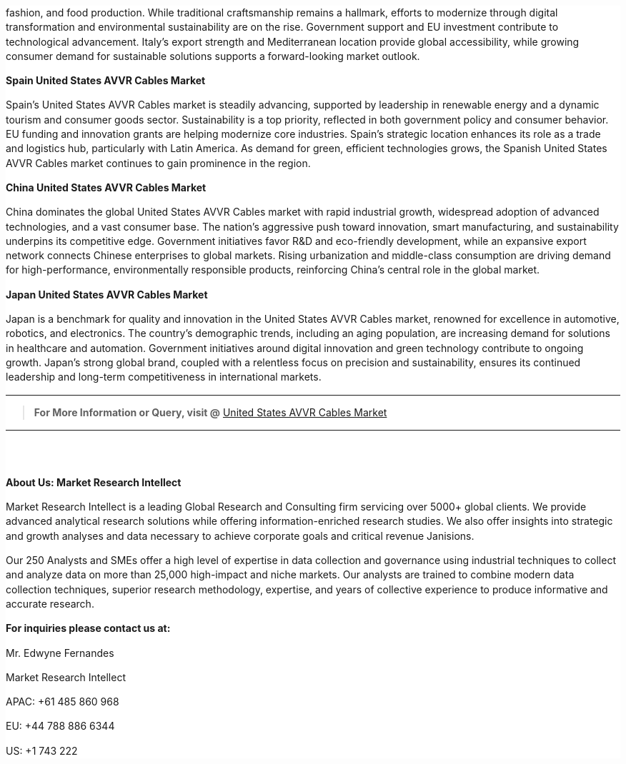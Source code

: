 fashion, and food production. While traditional craftsmanship remains a hallmark, efforts to modernize through digital transformation and environmental sustainability are on the rise. Government support and EU investment contribute to technological advancement. Italy&rsquo;s export strength and Mediterranean location provide global accessibility, while growing consumer demand for sustainable solutions supports a forward-looking market outlook.</p><p class="" data-start="4424" data-end="4975"><strong data-start="4424" data-end="4445">Spain United States AVVR Cables Market</strong></p><p class="" data-start="4424" data-end="4975">Spain&rsquo;s United States AVVR Cables market is steadily advancing, supported by leadership in renewable energy and a dynamic tourism and consumer goods sector. Sustainability is a top priority, reflected in both government policy and consumer behavior. EU funding and innovation grants are helping modernize core industries. Spain&rsquo;s strategic location enhances its role as a trade and logistics hub, particularly with Latin America. As demand for green, efficient technologies grows, the Spanish United States AVVR Cables market continues to gain prominence in the region.</p><p class="" data-start="4977" data-end="5589"><strong data-start="4977" data-end="4998">China United States AVVR Cables Market</strong></p><p class="" data-start="4977" data-end="5589">China dominates the global United States AVVR Cables market with rapid industrial growth, widespread adoption of advanced technologies, and a vast consumer base. The nation&rsquo;s aggressive push toward innovation, smart manufacturing, and sustainability underpins its competitive edge. Government initiatives favor R&amp;D and eco-friendly development, while an expansive export network connects Chinese enterprises to global markets. Rising urbanization and middle-class consumption are driving demand for high-performance, environmentally responsible products, reinforcing China&rsquo;s central role in the global market.</p><p class="" data-start="5591" data-end="6162"><strong data-start="5591" data-end="5612">Japan United States AVVR Cables Market</strong></p><p class="" data-start="5591" data-end="6162">Japan is a benchmark for quality and innovation in the United States AVVR Cables market, renowned for excellence in automotive, robotics, and electronics. The country&rsquo;s demographic trends, including an aging population, are increasing demand for solutions in healthcare and automation. Government initiatives around digital innovation and green technology contribute to ongoing growth. Japan&rsquo;s strong global brand, coupled with a relentless focus on precision and sustainability, ensures its continued leadership and long-term competitiveness in international markets.</p><hr /><blockquote><p><span class="font-[700]"><strong>For More Information or Query, visit&nbsp;@</strong>&nbsp;</span><span class="font-[700]"><a href="https://www.marketresearchintellect.com/product/global-avvr-cables-market/?utm_source=Linkedin&utm_medium=019" target="_blank" data-tracking-control-name="article-ssr-frontend-pulse_little-text-block" data-tracking-will-navigate="" data-test-link="">United States AVVR Cables Market</a></span></p></blockquote><hr /><h3>&nbsp;</h3><p><strong><span class="font-[700]">About Us: Market Research Intellect</span></strong></p><p><span class="">Market Research Intellect is a leading Global Research and Consulting firm servicing over 5000+ global clients. We provide advanced analytical research solutions while offering information-enriched research studies.&nbsp;</span>We also offer insights into strategic and growth analyses and data necessary to achieve corporate goals and critical revenue Janisions.</p><p><span class="">Our 250 Analysts and SMEs offer a high level of expertise in data collection and governance using industrial techniques to collect and analyze data on more than 25,000 high-impact and niche markets. Our analysts are trained to combine modern data collection techniques, superior research methodology, expertise, and years of collective experience to produce informative and accurate research.</span></p><p><strong>For inquiries please contact us at:</strong></p><p>Mr. Edwyne Fernandes</p><p>Market Research Intellect</p><p>APAC: +61 485 860 968</p><p>EU: +44 788 886 6344</p><p>US: +1 743 222